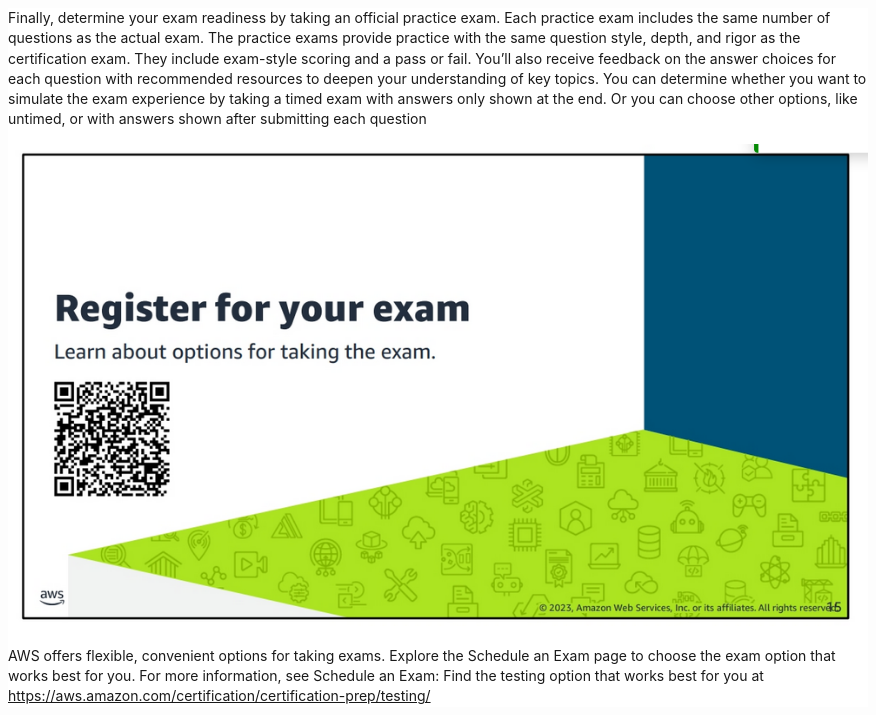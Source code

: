 
Finally, determine your exam readiness by taking an official practice exam.
Each practice exam includes the same number of questions as the actual exam. The practice exams provide practice with the same question style, depth, and rigor as the certification exam. They include exam-style scoring and a pass or fail. You’ll also receive feedback on the answer choices for each question with recommended resources to deepen your understanding of key topics. You can determine whether you want to simulate the exam experience by taking a timed exam with answers only shown at the end. Or you can choose other options, like untimed, or with answers shown after submitting each question




![](image/Pasted%20image%2020231013145046.png)

AWS offers flexible, convenient options for taking exams. Explore the Schedule an Exam page to choose the exam option that works best for you. For more information, see Schedule an Exam: Find the testing option that works best for you at https://aws.amazon.com/certification/certification-prep/testing/


